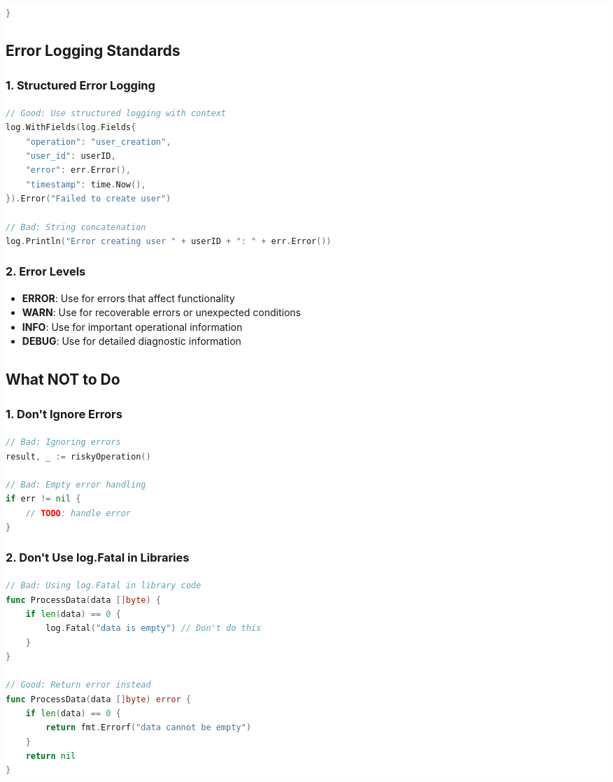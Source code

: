 ```go
}
```

## Error Logging Standards

### 1. Structured Error Logging

```go
// Good: Use structured logging with context
log.WithFields(log.Fields{
    "operation": "user_creation",
    "user_id": userID,
    "error": err.Error(),
    "timestamp": time.Now(),
}).Error("Failed to create user")

// Bad: String concatenation
log.Println("Error creating user " + userID + ": " + err.Error())
```

### 2. Error Levels

- **ERROR**: Use for errors that affect functionality
- **WARN**: Use for recoverable errors or unexpected conditions
- **INFO**: Use for important operational information
- **DEBUG**: Use for detailed diagnostic information

## What NOT to Do

### 1. Don't Ignore Errors

```go
// Bad: Ignoring errors
result, _ := riskyOperation()

// Bad: Empty error handling
if err != nil {
    // TODO: handle error
}
```

### 2. Don't Use log.Fatal in Libraries

```go
// Bad: Using log.Fatal in library code
func ProcessData(data []byte) {
    if len(data) == 0 {
        log.Fatal("data is empty") // Don't do this
    }
}

// Good: Return error instead
func ProcessData(data []byte) error {
    if len(data) == 0 {
        return fmt.Errorf("data cannot be empty")
    }
    return nil
}
```
